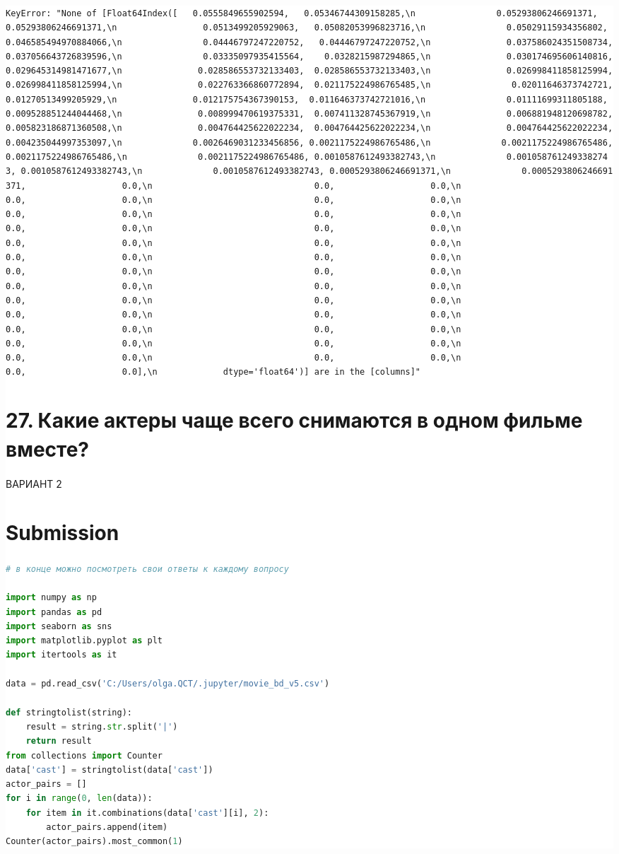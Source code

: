     KeyError: "None of [Float64Index([   0.0555849655902594,   0.05346744309158285,\n                0.05293806246691371,   0.05293806246691371,\n                 0.0513499205929063,   0.05082053996823716,\n                0.05029115934356802,  0.046585494970884066,\n                0.04446797247220752,   0.04446797247220752,\n               0.037586024351508734,  0.037056643726839596,\n                0.03335097935415564,    0.0328215987294865,\n               0.030174695606140816,  0.029645314981471677,\n               0.028586553732133403,  0.028586553732133403,\n               0.026998411858125994,  0.026998411858125994,\n               0.022763366860772894,  0.021175224986765485,\n                0.02011646373742721,   0.01270513499205929,\n               0.012175754367390153,  0.011646373742721016,\n                0.01111699311805188,  0.009528851244044468,\n               0.008999470619375331,  0.007411328745367919,\n               0.006881948120698782,  0.005823186871360508,\n               0.004764425622022234,  0.004764425622022234,\n               0.004764425622022234,  0.004235044997353097,\n              0.0026469031233456856, 0.0021175224986765486,\n              0.0021175224986765486, 0.0021175224986765486,\n              0.0021175224986765486, 0.0010587612493382743,\n              0.0010587612493382743, 0.0010587612493382743,\n              0.0010587612493382743, 0.0005293806246691371,\n              0.0005293806246691371,                   0.0,\n                                0.0,                   0.0,\n                                0.0,                   0.0,\n                                0.0,                   0.0,\n                                0.0,                   0.0,\n                                0.0,                   0.0,\n                                0.0,                   0.0,\n                                0.0,                   0.0,\n                                0.0,                   0.0,\n                                0.0,                   0.0,\n                                0.0,                   0.0,\n                                0.0,                   0.0,\n                                0.0,                   0.0,\n                                0.0,                   0.0,\n                                0.0,                   0.0,\n                                0.0,                   0.0,\n                                0.0,                   0.0,\n                                0.0,                   0.0,\n                                0.0,                   0.0,\n                                0.0,                   0.0,\n                                0.0,                   0.0,\n                                0.0,                   0.0,\n                                0.0,                   0.0,\n                                0.0,                   0.0,\n                                0.0,                   0.0,\n                                0.0,                   0.0,\n                                0.0,                   0.0],\n             dtype='float64')] are in the [columns]"


# 27. Какие актеры чаще всего снимаются в одном фильме вместе?


ВАРИАНТ 2

# Submission


```python
# в конце можно посмотреть свои ответы к каждому вопросу

import numpy as np
import pandas as pd
import seaborn as sns
import matplotlib.pyplot as plt
import itertools as it

data = pd.read_csv('C:/Users/olga.QCT/.jupyter/movie_bd_v5.csv')

def stringtolist(string):
    result = string.str.split('|')
    return result
from collections import Counter
data['cast'] = stringtolist(data['cast'])
actor_pairs = []
for i in range(0, len(data)):
    for item in it.combinations(data['cast'][i], 2):
        actor_pairs.append(item)
Counter(actor_pairs).most_common(1)
```
